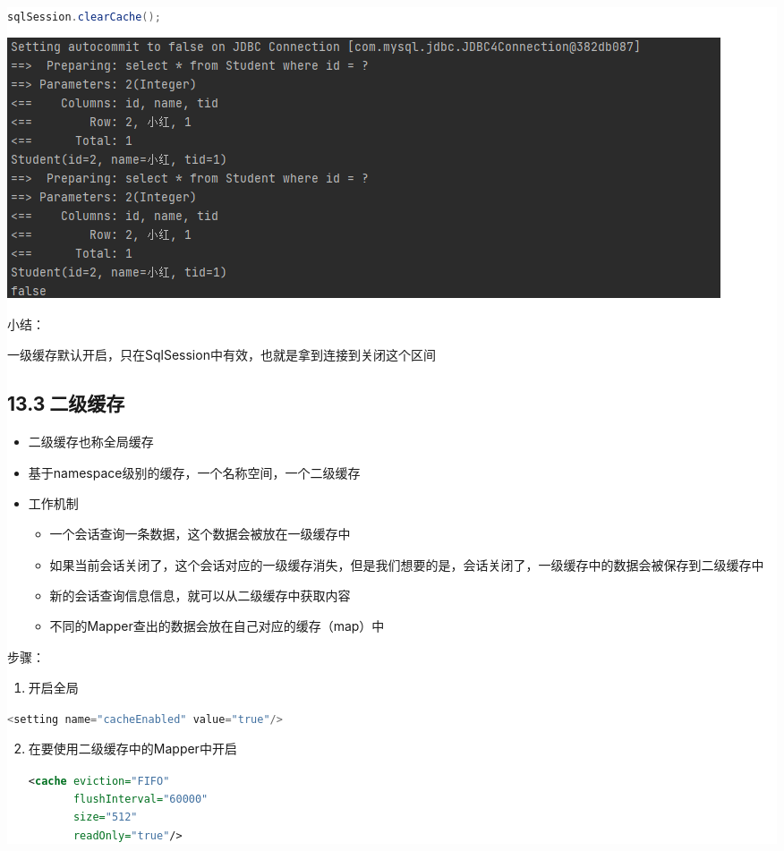 ```java
sqlSession.clearCache();
```

![image-20210516152905496](Mybatis.assets/image-20210516152905496.png)

小结：

一级缓存默认开启，只在SqlSession中有效，也就是拿到连接到关闭这个区间

## 13.3 二级缓存

- 二级缓存也称全局缓存

- 基于namespace级别的缓存，一个名称空间，一个二级缓存

- 工作机制

  - 一个会话查询一条数据，这个数据会被放在一级缓存中

  - 如果当前会话关闭了，这个会话对应的一级缓存消失，但是我们想要的是，会话关闭了，一级缓存中的数据会被保存到二级缓存中

  - 新的会话查询信息信息，就可以从二级缓存中获取内容

  - 不同的Mapper查出的数据会放在自己对应的缓存（map）中



步骤：

1. 开启全局

```java
<setting name="cacheEnabled" value="true"/>
```

2. 在要使用二级缓存中的Mapper中开启

   ```xml
   <cache eviction="FIFO"
          flushInterval="60000"
          size="512"
          readOnly="true"/>
   ```
